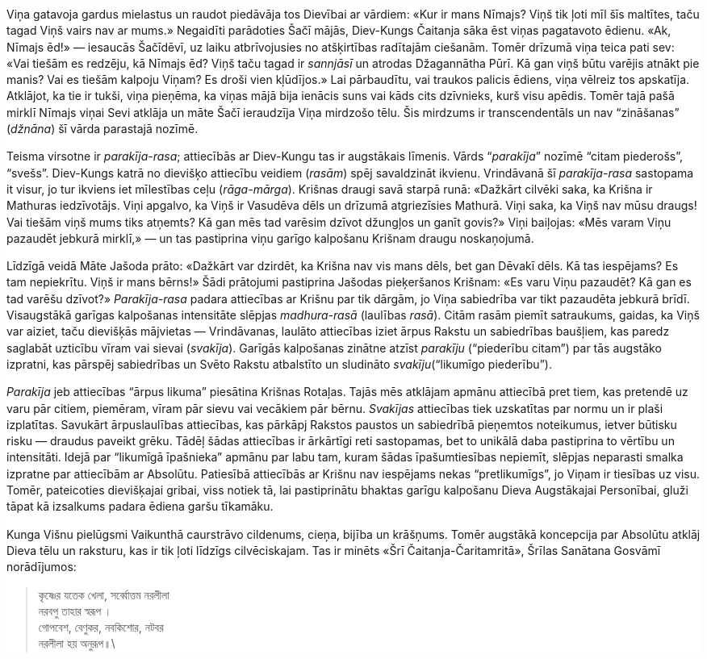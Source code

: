 Vin̦a gatavoja gardus mielastus un raudot piedāvāja tos Dievı̄bai ar vārdiem: «Kur ir mans Nı̄majs? Vin̦š tik l̦oti mı̄l šı̄s maltı̄tes, taču tagad Vin̦š vairs nav ar mums.» Negaidı̄ti parādoties Šačı̄ mājās, Diev-Kungs Čaitanja sāka ēst vin̦as pagatavoto ēdienu. «Ak, Nı̄majs ēd!» — iesaucās Šačı̄dēvı̄, uz laiku atbrı̄vojusies no atšk̦irtı̄bas radı̄tajām ciešanām. Tomēr drı̄zumā vin̦a teica pati sev: «Vai tiešām es redzēju, kā Nı̄majs ēd? Vin̦š taču tagad ir *sannjāsī* un atrodas Džagannātha Pūrı̄. Kā gan vin̦š būtu varējis atnākt pie manis? Vai es tiešām kalpoju Vin̦am? Es droši vien kl̦ūdı̄jos.» Lai pārbaudı̄tu, vai traukos palicis ēdiens, vin̦a vēlreiz tos apskatı̄ja. Atklājot, ka tie ir tukši, vin̦a pien̦ēma, ka vin̦as mājā bija ienācis suns vai kāds cits dzı̄vnieks, kurš visu apēdis. Tomēr tajā pašā mirklı̄ Nı̄majs vin̦ai Sevi atklāja un māte Šačı̄ ieraudzı̄ja Vin̦a mirdzošo tēlu. Šis mirdzums ir transcendentāls un nav “zināšanas” (*džnāna*) šı̄ vārda parastajā nozı̄mē.

Teisma virsotne ir *parakīja-rasa*; attiecı̄bās ar Diev-Kungu tas ir augstākais lı̄menis. Vārds “*parakīja*” nozı̄mē “citam piederošs”, “svešs”. Diev-Kungs katrā no dievišk̦o  attiecı̄bu veidiem (*rasām*) spēj savaldzināt ikvienu. Vrindāvanā šı̄
*parakīja-rasa* sastopama it visur, jo tur ikviens iet mı̄lestı̄bas cel̦u (*rāga-mārga*). Krišnas draugi savā starpā runā: «Dažkārt cilvēki saka, ka Krišna ir Mathuras iedzı̄votājs. Vin̦i apgalvo, ka Vin̦š ir Vasudēva dēls un drı̄zumā
atgriezı̄sies Mathurā. Vin̦i saka, ka Vin̦š nav mūsu draugs! Vai tiešām vin̦š mums tiks atn̦emts? Kā gan mēs tad varēsim dzı̄vot džungl̦os un ganı̄t govis?» Vin̦i bail̦ojas: «Mēs varam Vin̦u pazaudēt jebkurā mirklı̄,» — un tas pastiprina vin̦u garı̄go kalpošanu Krišnam draugu noskan̦ojumā.

Lı̄dzı̄gā veidā Māte Jašoda prāto: «Dažkārt var dzirdēt, ka Krišna nav vis mans dēls, bet gan Dēvakı̄ dēls. Kā tas iespējams? Es tam nepiekrı̄tu. Vin̦š ir mans bērns!» Šādi prātojumi pastiprina Jašodas piek̦eršanos Krišnam: «Es varu Vin̦u pazaudēt? Kā gan es tad varēšu dzı̄vot?» *Parakīja-rasa* padara attiecı̄bas ar Krišnu par tik dārgām, jo Vin̦a sabiedrı̄ba var tikt pazaudēta jebkurā brı̄dı̄. Visaugstākā garı̄gas kalpošanas intensitāte slēpjas *madhura-rasā* (laulı̄bas *rasā*). Citām rasām piemı̄t satraukums, gaidas, ka Vin̦š var aiziet, taču dievišk̦ās mājvietas — Vrindāvanas, laulāto attiecı̄bas iziet ārpus Rakstu un sabiedrı̄bas baušl̦iem, kas paredz saglabāt uzticı̄bu vı̄ram vai sievai (*svakīja*). Garı̄gās kalpošanas zinātne atzı̄st *parakīju* (“piederı̄bu citam”) par tās augstāko izpratni, kas pārspēj sabiedrı̄bas un Svēto Rakstu atbalstı̄to un sludināto *svakīju*(“likumīgo piederību”).

*Parakīja* jeb attiecı̄bas “ārpus likuma” piesātina Krišnas Rotal̦as. Tajās mēs atklājam apmānu attiecı̄bā pret tiem, kas pretendē uz varu pār citiem, piemēram, vı̄ram pār sievu vai vecākiem pār bērnu. *Svakījas* attiecı̄bas tiek uzskatı̄tas par normu un ir plaši izplatı̄tas. Savukārt ārpuslaulı̄bas attiecı̄bas, kas pārkāpj Rakstos paustos un sabiedrı̄bā pien̦emtos noteikumus, ietver būtisku risku — draudus paveikt grēku. Tādēl̦ šādas attiecı̄bas ir ārkārtı̄gi reti sastopamas, bet to unikālā daba pastiprina to vērtı̄bu un intensitāti. Idejā par “likumı̄gā
ı̄pašnieka” apmānu par labu tam, kuram šādas ı̄pašumtiesı̄bas nepiemı̄t, slēpjas neparasti smalka izpratne par attiecı̄bām ar Absolūtu. Patiesı̄bā attiecı̄bās ar Krišnu nav iespējams nekas “pretlikumı̄gs”, jo Vin̦am ir tiesı̄bas uz visu. Tomēr, pateicoties dievišk̦ajai gribai, viss notiek tā, lai pastiprinātu bhaktas garı̄gu kalpošanu Dieva Augstākajai Personı̄bai, gluži tāpat kā izsalkums padara ēdiena garšu tı̄kamāku.

Kunga Višnu pielūgsmi Vaikunthā caurstrāvo cildenums, cien̦a, bijı̄ba un krāšn̦ums.
Tomēr augstākā koncepcija par Absolūtu atklāj Dieva tēlu un raksturu, kas ir tik l̦oti lı̄dzı̄gs cilvēciskajam. Tas ir minēts «Šrı̄ Čaitanja-Čaritamritā», Šrı̄las Sanātana Gosvāmı̄ norādı̄jumos: 

> কৃষ্ণের যতেক খেলা, সর্ব্বোত্তম নরলীলা\
> নরবপু তাহার স্বরূপ ।\
> গোপবেশ, বেণুকর, নবকিশোর, নটবর\
> নরলীলা হয় অনুরূপ॥\
